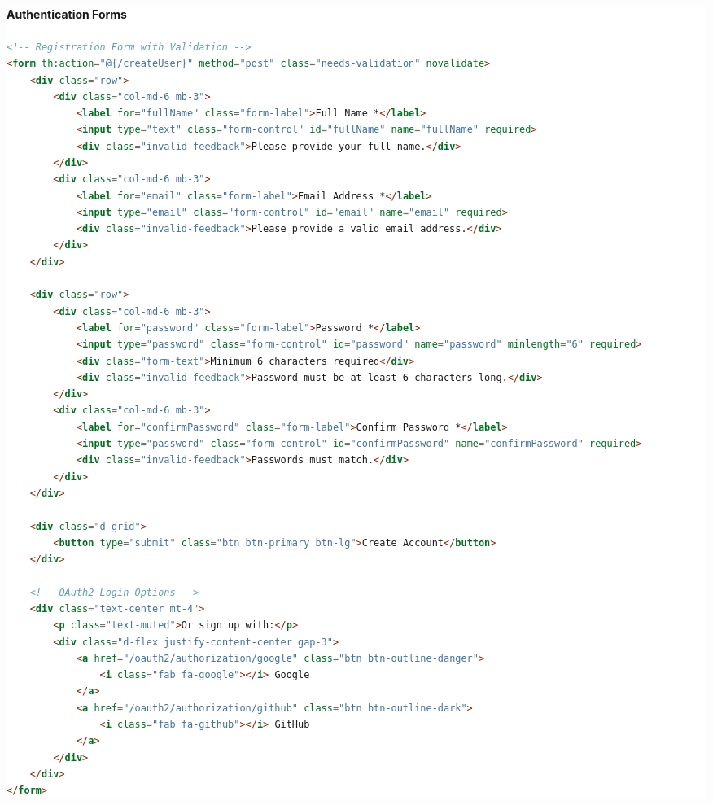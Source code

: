 #### **Authentication Forms**
```html
<!-- Registration Form with Validation -->
<form th:action="@{/createUser}" method="post" class="needs-validation" novalidate>
    <div class="row">
        <div class="col-md-6 mb-3">
            <label for="fullName" class="form-label">Full Name *</label>
            <input type="text" class="form-control" id="fullName" name="fullName" required>
            <div class="invalid-feedback">Please provide your full name.</div>
        </div>
        <div class="col-md-6 mb-3">
            <label for="email" class="form-label">Email Address *</label>
            <input type="email" class="form-control" id="email" name="email" required>
            <div class="invalid-feedback">Please provide a valid email address.</div>
        </div>
    </div>
    
    <div class="row">
        <div class="col-md-6 mb-3">
            <label for="password" class="form-label">Password *</label>
            <input type="password" class="form-control" id="password" name="password" minlength="6" required>
            <div class="form-text">Minimum 6 characters required</div>
            <div class="invalid-feedback">Password must be at least 6 characters long.</div>
        </div>
        <div class="col-md-6 mb-3">
            <label for="confirmPassword" class="form-label">Confirm Password *</label>
            <input type="password" class="form-control" id="confirmPassword" name="confirmPassword" required>
            <div class="invalid-feedback">Passwords must match.</div>
        </div>
    </div>
    
    <div class="d-grid">
        <button type="submit" class="btn btn-primary btn-lg">Create Account</button>
    </div>
    
    <!-- OAuth2 Login Options -->
    <div class="text-center mt-4">
        <p class="text-muted">Or sign up with:</p>
        <div class="d-flex justify-content-center gap-3">
            <a href="/oauth2/authorization/google" class="btn btn-outline-danger">
                <i class="fab fa-google"></i> Google
            </a>
            <a href="/oauth2/authorization/github" class="btn btn-outline-dark">
                <i class="fab fa-github"></i> GitHub
            </a>
        </div>
    </div>
</form>
```
